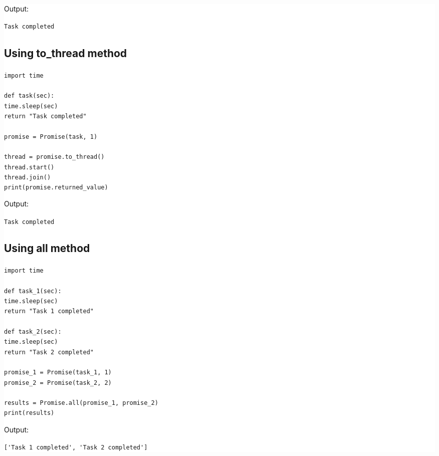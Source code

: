 Output:

```
Task completed
```

## Using to_thread method

```
import time

def task(sec):
time.sleep(sec)
return "Task completed"

promise = Promise(task, 1)

thread = promise.to_thread()
thread.start()
thread.join()
print(promise.returned_value)
```

Output:

```
Task completed
```

## Using all method

```
import time

def task_1(sec):
time.sleep(sec)
return "Task 1 completed"

def task_2(sec):
time.sleep(sec)
return "Task 2 completed"

promise_1 = Promise(task_1, 1)
promise_2 = Promise(task_2, 2)

results = Promise.all(promise_1, promise_2)
print(results)
```

Output:

```
['Task 1 completed', 'Task 2 completed']
```
